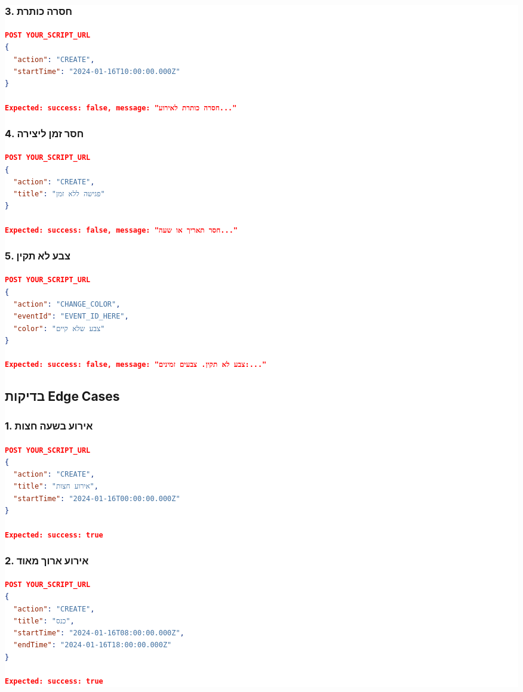 ### 3. חסרה כותרת
```json
POST YOUR_SCRIPT_URL
{
  "action": "CREATE",
  "startTime": "2024-01-16T10:00:00.000Z"
}

Expected: success: false, message: "חסרה כותרת לאירוע..."
```

### 4. חסר זמן ליצירה
```json
POST YOUR_SCRIPT_URL
{
  "action": "CREATE",
  "title": "פגישה ללא זמן"
}

Expected: success: false, message: "חסר תאריך או שעה..."
```

### 5. צבע לא תקין
```json
POST YOUR_SCRIPT_URL
{
  "action": "CHANGE_COLOR",
  "eventId": "EVENT_ID_HERE",
  "color": "צבע שלא קיים"
}

Expected: success: false, message: "צבע לא תקין. צבעים זמינים:..."
```

## בדיקות Edge Cases

### 1. אירוע בשעה חצות
```json
POST YOUR_SCRIPT_URL
{
  "action": "CREATE",
  "title": "אירוע חצות",
  "startTime": "2024-01-16T00:00:00.000Z"
}

Expected: success: true
```

### 2. אירוע ארוך מאוד
```json
POST YOUR_SCRIPT_URL
{
  "action": "CREATE",
  "title": "כנס",
  "startTime": "2024-01-16T08:00:00.000Z",
  "endTime": "2024-01-16T18:00:00.000Z"
}

Expected: success: true
```
